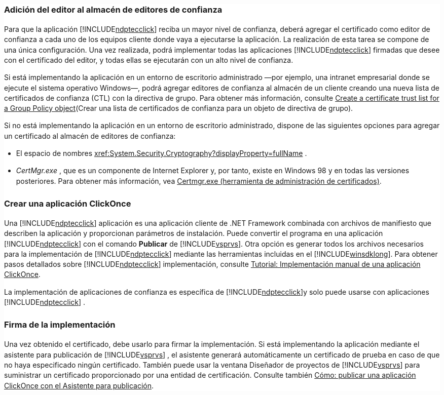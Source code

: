 ### <a name="add-the-publisher-to-the-trusted-publishers-store"></a>Adición del editor al almacén de editores de confianza
 Para que la aplicación [!INCLUDE[ndptecclick](../deployment/includes/ndptecclick_md.md)] reciba un mayor nivel de confianza, deberá agregar el certificado como editor de confianza a cada uno de los equipos cliente donde vaya a ejecutarse la aplicación. La realización de esta tarea se compone de una única configuración. Una vez realizada, podrá implementar todas las aplicaciones [!INCLUDE[ndptecclick](../deployment/includes/ndptecclick_md.md)] firmadas que desee con el certificado del editor, y todas ellas se ejecutarán con un alto nivel de confianza.

 Si está implementando la aplicación en un entorno de escritorio administrado —por ejemplo, una intranet empresarial donde se ejecute el sistema operativo Windows—, podrá agregar editores de confianza al almacén de un cliente creando una nueva lista de certificados de confianza (CTL) con la directiva de grupo. Para obtener más información, consulte [Create a certificate trust list for a Group Policy object](/previous-versions/windows/it-pro/windows-server-2003/cc728449(v=ws.10))(Crear una lista de certificados de confianza para un objeto de directiva de grupo).

 Si no está implementando la aplicación en un entorno de escritorio administrado, dispone de las siguientes opciones para agregar un certificado al almacén de editores de confianza:

- El espacio de nombres <xref:System.Security.Cryptography?displayProperty=fullName> .

- *CertMgr.exe* , que es un componente de Internet Explorer y, por tanto, existe en Windows 98 y en todas las versiones posteriores. Para obtener más información, vea [Certmgr.exe (herramienta de administración de certificados)](/dotnet/framework/tools/certmgr-exe-certificate-manager-tool).

### <a name="create-a-clickonce-application"></a>Crear una aplicación ClickOnce
 Una [!INCLUDE[ndptecclick](../deployment/includes/ndptecclick_md.md)] aplicación es una aplicación cliente de .NET Framework combinada con archivos de manifiesto que describen la aplicación y proporcionan parámetros de instalación. Puede convertir el programa en una aplicación [!INCLUDE[ndptecclick](../deployment/includes/ndptecclick_md.md)] con el comando **Publicar** de [!INCLUDE[vsprvs](../code-quality/includes/vsprvs_md.md)]. Otra opción es generar todos los archivos necesarios para la implementación de [!INCLUDE[ndptecclick](../deployment/includes/ndptecclick_md.md)] mediante las herramientas incluidas en el [!INCLUDE[winsdklong](../deployment/includes/winsdklong_md.md)]. Para obtener pasos detallados sobre [!INCLUDE[ndptecclick](../deployment/includes/ndptecclick_md.md)] implementación, consulte [Tutorial: Implementación manual de una aplicación ClickOnce](../deployment/walkthrough-manually-deploying-a-clickonce-application.md).

 La implementación de aplicaciones de confianza es específica de [!INCLUDE[ndptecclick](../deployment/includes/ndptecclick_md.md)]y solo puede usarse con aplicaciones [!INCLUDE[ndptecclick](../deployment/includes/ndptecclick_md.md)] .

### <a name="sign-the-deployment"></a>Firma de la implementación
 Una vez obtenido el certificado, debe usarlo para firmar la implementación. Si está implementando la aplicación mediante el asistente para publicación de [!INCLUDE[vsprvs](../code-quality/includes/vsprvs_md.md)] , el asistente generará automáticamente un certificado de prueba en caso de que no haya especificado ningún certificado. También puede usar la ventana Diseñador de proyectos de [!INCLUDE[vsprvs](../code-quality/includes/vsprvs_md.md)] para suministrar un certificado proporcionado por una entidad de certificación.  Consulte también [Cómo: publicar una aplicación ClickOnce con el Asistente para publicación](../deployment/how-to-publish-a-clickonce-application-using-the-publish-wizard.md).
